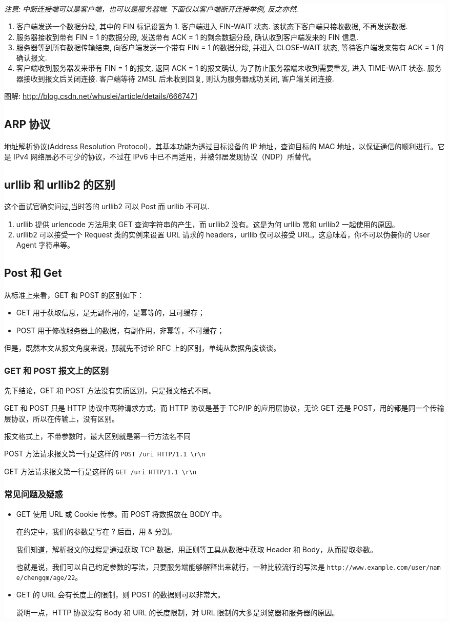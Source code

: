 _注意: 中断连接端可以是客户端，也可以是服务器端. 下面仅以客户端断开连接举例, 反之亦然._

1. 客户端发送一个数据分段, 其中的 FIN 标记设置为 1. 客户端进入 FIN-WAIT 状态. 该状态下客户端只接收数据, 不再发送数据.
2. 服务器接收到带有 FIN = 1 的数据分段, 发送带有 ACK = 1 的剩余数据分段, 确认收到客户端发来的 FIN 信息.
3. 服务器等到所有数据传输结束, 向客户端发送一个带有 FIN = 1 的数据分段, 并进入 CLOSE-WAIT 状态, 等待客户端发来带有 ACK = 1 的确认报文.
4. 客户端收到服务器发来带有 FIN = 1 的报文, 返回 ACK = 1 的报文确认, 为了防止服务器端未收到需要重发, 进入 TIME-WAIT 状态. 服务器接收到报文后关闭连接. 客户端等待 2MSL 后未收到回复, 则认为服务器成功关闭, 客户端关闭连接.

图解: http://blog.csdn.net/whuslei/article/details/6667471

## ARP 协议

地址解析协议(Address Resolution Protocol)，其基本功能为透过目标设备的 IP 地址，查询目标的 MAC 地址，以保证通信的顺利进行。它是 IPv4 网络层必不可少的协议，不过在 IPv6 中已不再适用，并被邻居发现协议（NDP）所替代。

## urllib 和 urllib2 的区别

这个面试官确实问过,当时答的 urllib2 可以 Post 而 urllib 不可以.

1. urllib 提供 urlencode 方法用来 GET 查询字符串的产生，而 urllib2 没有。这是为何 urllib 常和 urllib2 一起使用的原因。
2. urllib2 可以接受一个 Request 类的实例来设置 URL 请求的 headers，urllib 仅可以接受 URL。这意味着，你不可以伪装你的 User Agent 字符串等。


## Post 和 Get

从标准上来看，GET 和 POST 的区别如下：

* GET 用于获取信息，是无副作用的，是幂等的，且可缓存；

* POST 用于修改服务器上的数据，有副作用，非幂等，不可缓存；

但是，既然本文从报文角度来说，那就先不讨论 RFC 上的区别，单纯从数据角度谈谈。

### GET 和 POST 报文上的区别

先下结论，GET 和 POST 方法没有实质区别，只是报文格式不同。

GET 和 POST 只是 HTTP 协议中两种请求方式，而 HTTP 协议是基于 TCP/IP 的应用层协议，无论 GET 还是 POST，用的都是同一个传输层协议，所以在传输上，没有区别。

报文格式上，不带参数时，最大区别就是第一行方法名不同

POST 方法请求报文第一行是这样的 `POST /uri HTTP/1.1 \r\n`

GET 方法请求报文第一行是这样的 `GET /uri HTTP/1.1 \r\n`

### 常见问题及疑惑

* GET 使用 URL 或 Cookie 传参。而 POST 将数据放在 BODY 中。

    在约定中，我们的参数是写在 ? 后面，用 & 分割。

    我们知道，解析报文的过程是通过获取 TCP 数据，用正则等工具从数据中获取 Header 和 Body，从而提取参数。

    也就是说，我们可以自己约定参数的写法，只要服务端能够解释出来就行，一种比较流行的写法是 `http://www.example.com/user/name/chengqm/age/22`。

* GET 的 URL 会有长度上的限制，则 POST 的数据则可以非常大。

    说明一点，HTTP 协议没有 Body 和 URL 的长度限制，对 URL 限制的大多是浏览器和服务器的原因。
